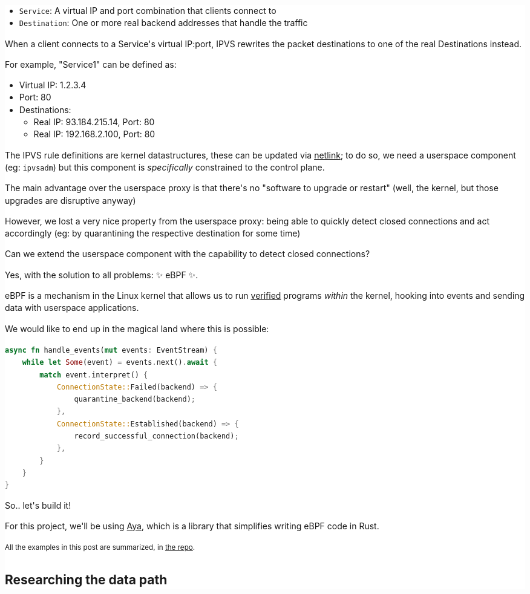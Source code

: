 - `Service`: A virtual IP and port combination that clients connect to
- `Destination`: One or more real backend addresses that handle the traffic

When a client connects to a Service's virtual IP:port, IPVS rewrites the packet destinations to one of the real Destinations instead.

For example, "Service1" can be defined as:

- Virtual IP: 1.2.3.4
- Port: 80
- Destinations:
    - Real IP: 93.184.215.14, Port: 80
    - Real IP: 192.168.2.100, Port: 80


The IPVS rule definitions are kernel datastructures, these can be updated via [netlink](https://docs.kernel.org/userspace-api/netlink/intro.html); to do so, we need a userspace component
(eg: `ipvsadm`) but this component is _specifically_ constrained to the control plane.

The main advantage over the userspace proxy is that there's no "software to upgrade or restart" (well, the kernel, but those upgrades are disruptive anyway)

However, we lost a very nice property from the userspace proxy: being able to quickly detect closed connections and act accordingly (eg: by quarantining the respective destination for some time)

Can we extend the userspace component with the capability to detect closed connections?

Yes, with the solution to all problems: ✨ eBPF ✨.

eBPF is a mechanism in the Linux kernel that allows us to run [verified](https://docs.ebpf.io/linux/concepts/verifier/) programs _within_ the kernel, hooking into events and sending data with userspace applications.

We would like to end up in the magical land where this is possible:

```rust
async fn handle_events(mut events: EventStream) {
    while let Some(event) = events.next().await {
        match event.interpret() {
            ConnectionState::Failed(backend) => {
                quarantine_backend(backend);
            },
            ConnectionState::Established(backend) => {
                record_successful_connection(backend);
            },
        }
    }
}
```

So.. let's build it!

For this project, we'll be using [Aya](https://aya-rs.dev/), which is a library that simplifies writing eBPF code in Rust.

<small> All the examples in this post are summarized, in [the repo](https://github.com/DavidVentura/ipvs-tcp-from-scratch).</small>

## Researching the data path
